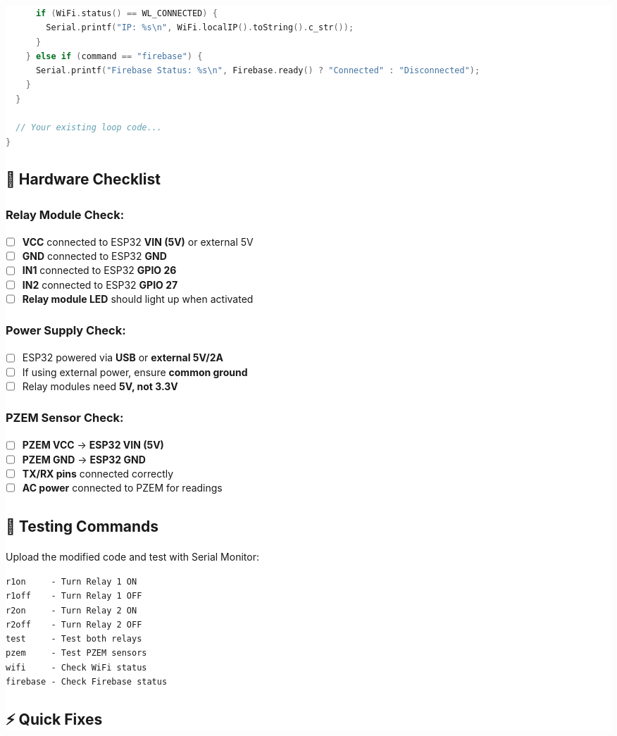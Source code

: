 ```cpp
      if (WiFi.status() == WL_CONNECTED) {
        Serial.printf("IP: %s\n", WiFi.localIP().toString().c_str());
      }
    } else if (command == "firebase") {
      Serial.printf("Firebase Status: %s\n", Firebase.ready() ? "Connected" : "Disconnected");
    }
  }

  // Your existing loop code...
}
```

## 🔧 Hardware Checklist

### Relay Module Check:

- [ ] **VCC** connected to ESP32 **VIN (5V)** or external 5V
- [ ] **GND** connected to ESP32 **GND**
- [ ] **IN1** connected to ESP32 **GPIO 26**
- [ ] **IN2** connected to ESP32 **GPIO 27**
- [ ] **Relay module LED** should light up when activated

### Power Supply Check:

- [ ] ESP32 powered via **USB** or **external 5V/2A**
- [ ] If using external power, ensure **common ground**
- [ ] Relay modules need **5V, not 3.3V**

### PZEM Sensor Check:

- [ ] **PZEM VCC** → **ESP32 VIN (5V)**
- [ ] **PZEM GND** → **ESP32 GND**
- [ ] **TX/RX pins** connected correctly
- [ ] **AC power** connected to PZEM for readings

## 🧪 Testing Commands

Upload the modified code and test with Serial Monitor:

```
r1on     - Turn Relay 1 ON
r1off    - Turn Relay 1 OFF
r2on     - Turn Relay 2 ON
r2off    - Turn Relay 2 OFF
test     - Test both relays
pzem     - Test PZEM sensors
wifi     - Check WiFi status
firebase - Check Firebase status
```

## ⚡ Quick Fixes

